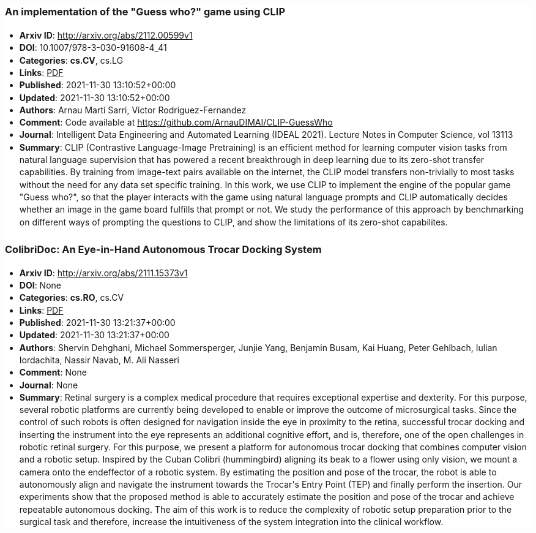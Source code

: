 

### An implementation of the "Guess who?" game using CLIP
- **Arxiv ID**: http://arxiv.org/abs/2112.00599v1
- **DOI**: 10.1007/978-3-030-91608-4_41
- **Categories**: **cs.CV**, cs.LG
- **Links**: [PDF](http://arxiv.org/pdf/2112.00599v1)
- **Published**: 2021-11-30 13:10:52+00:00
- **Updated**: 2021-11-30 13:10:52+00:00
- **Authors**: Arnau Martí Sarri, Victor Rodriguez-Fernandez
- **Comment**: Code available at https://github.com/ArnauDIMAI/CLIP-GuessWho
- **Journal**: Intelligent Data Engineering and Automated Learning (IDEAL 2021).
  Lecture Notes in Computer Science, vol 13113
- **Summary**: CLIP (Contrastive Language-Image Pretraining) is an efficient method for learning computer vision tasks from natural language supervision that has powered a recent breakthrough in deep learning due to its zero-shot transfer capabilities. By training from image-text pairs available on the internet, the CLIP model transfers non-trivially to most tasks without the need for any data set specific training. In this work, we use CLIP to implement the engine of the popular game "Guess who?", so that the player interacts with the game using natural language prompts and CLIP automatically decides whether an image in the game board fulfills that prompt or not. We study the performance of this approach by benchmarking on different ways of prompting the questions to CLIP, and show the limitations of its zero-shot capabilites.



### ColibriDoc: An Eye-in-Hand Autonomous Trocar Docking System
- **Arxiv ID**: http://arxiv.org/abs/2111.15373v1
- **DOI**: None
- **Categories**: **cs.RO**, cs.CV
- **Links**: [PDF](http://arxiv.org/pdf/2111.15373v1)
- **Published**: 2021-11-30 13:21:37+00:00
- **Updated**: 2021-11-30 13:21:37+00:00
- **Authors**: Shervin Dehghani, Michael Sommersperger, Junjie Yang, Benjamin Busam, Kai Huang, Peter Gehlbach, Iulian Iordachita, Nassir Navab, M. Ali Nasseri
- **Comment**: None
- **Journal**: None
- **Summary**: Retinal surgery is a complex medical procedure that requires exceptional expertise and dexterity. For this purpose, several robotic platforms are currently being developed to enable or improve the outcome of microsurgical tasks. Since the control of such robots is often designed for navigation inside the eye in proximity to the retina, successful trocar docking and inserting the instrument into the eye represents an additional cognitive effort, and is, therefore, one of the open challenges in robotic retinal surgery. For this purpose, we present a platform for autonomous trocar docking that combines computer vision and a robotic setup. Inspired by the Cuban Colibri (hummingbird) aligning its beak to a flower using only vision, we mount a camera onto the endeffector of a robotic system. By estimating the position and pose of the trocar, the robot is able to autonomously align and navigate the instrument towards the Trocar's Entry Point (TEP) and finally perform the insertion. Our experiments show that the proposed method is able to accurately estimate the position and pose of the trocar and achieve repeatable autonomous docking. The aim of this work is to reduce the complexity of robotic setup preparation prior to the surgical task and therefore, increase the intuitiveness of the system integration into the clinical workflow.

